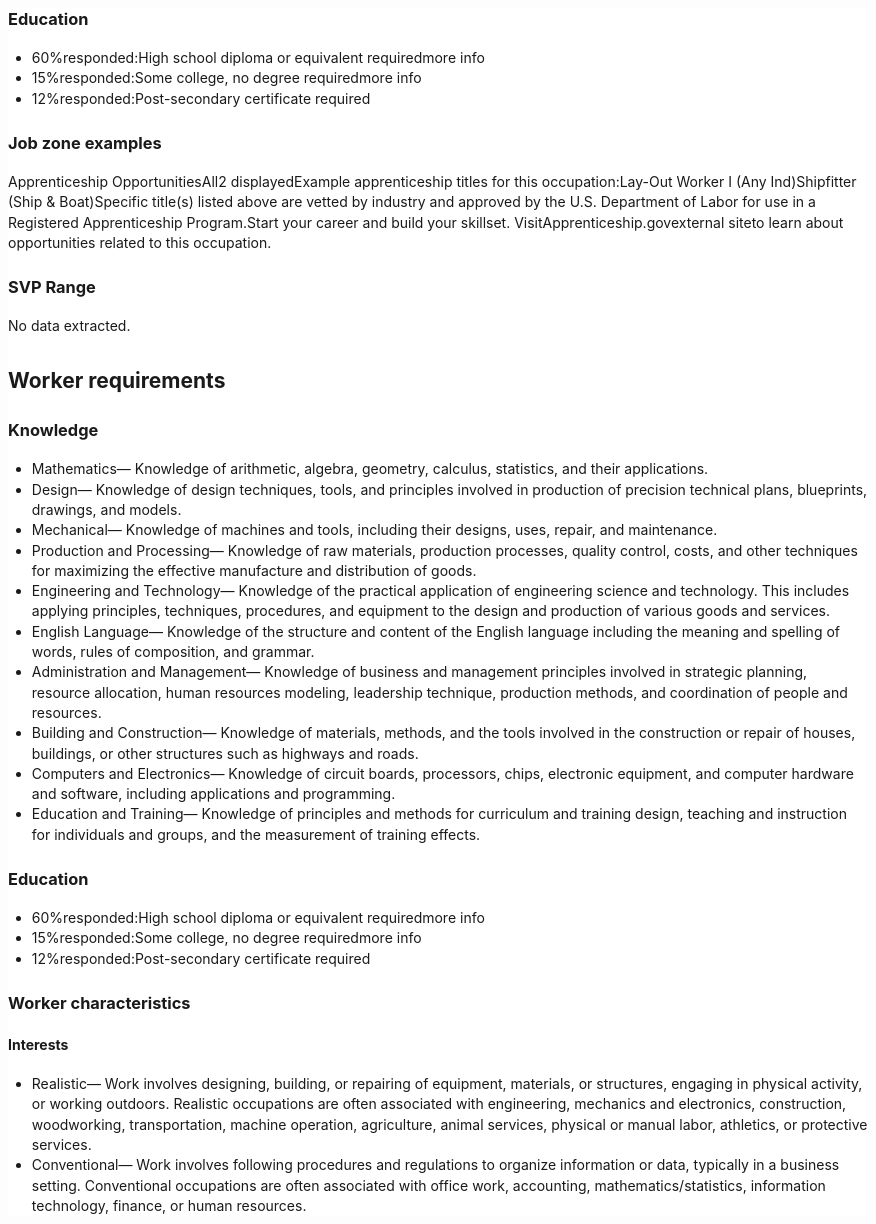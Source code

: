 ### Education
- 60%responded:High school diploma or equivalent requiredmore info
- 15%responded:Some college, no degree requiredmore info
- 12%responded:Post-secondary certificate required

### Job zone examples
Apprenticeship OpportunitiesAll2 displayedExample apprenticeship titles for this occupation:Lay-Out Worker I (Any Ind)Shipfitter (Ship & Boat)Specific title(s) listed above are vetted by industry and approved by the U.S. Department of Labor for use in a Registered Apprenticeship Program.Start your career and build your skillset. VisitApprenticeship.govexternal siteto learn about opportunities related to this occupation.

### SVP Range
No data extracted.

## Worker requirements
### Knowledge
- Mathematics— Knowledge of arithmetic, algebra, geometry, calculus, statistics, and their applications.
- Design— Knowledge of design techniques, tools, and principles involved in production of precision technical plans, blueprints, drawings, and models.
- Mechanical— Knowledge of machines and tools, including their designs, uses, repair, and maintenance.
- Production and Processing— Knowledge of raw materials, production processes, quality control, costs, and other techniques for maximizing the effective manufacture and distribution of goods.
- Engineering and Technology— Knowledge of the practical application of engineering science and technology. This includes applying principles, techniques, procedures, and equipment to the design and production of various goods and services.
- English Language— Knowledge of the structure and content of the English language including the meaning and spelling of words, rules of composition, and grammar.
- Administration and Management— Knowledge of business and management principles involved in strategic planning, resource allocation, human resources modeling, leadership technique, production methods, and coordination of people and resources.
- Building and Construction— Knowledge of materials, methods, and the tools involved in the construction or repair of houses, buildings, or other structures such as highways and roads.
- Computers and Electronics— Knowledge of circuit boards, processors, chips, electronic equipment, and computer hardware and software, including applications and programming.
- Education and Training— Knowledge of principles and methods for curriculum and training design, teaching and instruction for individuals and groups, and the measurement of training effects.

### Education
- 60%responded:High school diploma or equivalent requiredmore info
- 15%responded:Some college, no degree requiredmore info
- 12%responded:Post-secondary certificate required

### Worker characteristics
#### Interests
- Realistic— Work involves designing, building, or repairing of equipment, materials, or structures, engaging in physical activity, or working outdoors. Realistic occupations are often associated with engineering, mechanics and electronics, construction, woodworking, transportation, machine operation, agriculture, animal services, physical or manual labor, athletics, or protective services.
- Conventional— Work involves following procedures and regulations to organize information or data, typically in a business setting. Conventional occupations are often associated with office work, accounting, mathematics/statistics, information technology, finance, or human resources.
